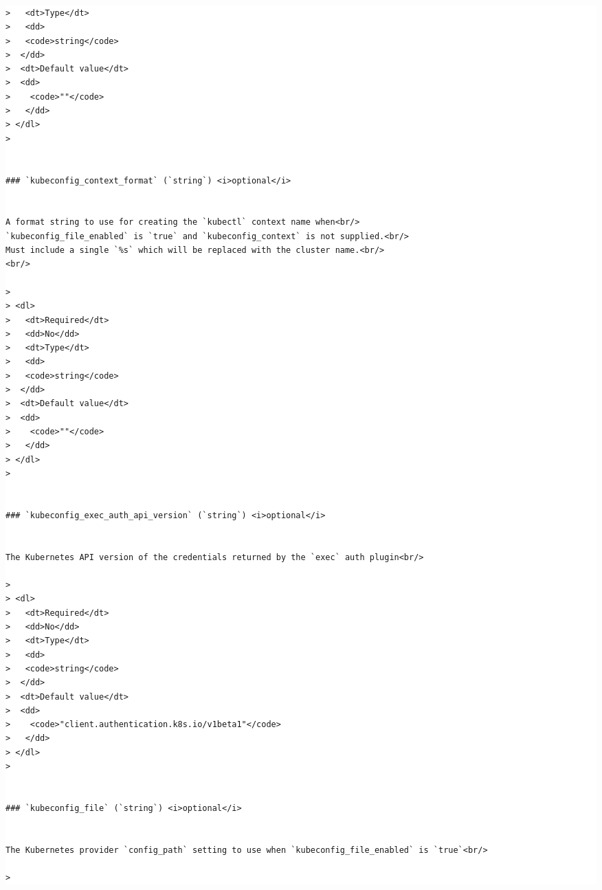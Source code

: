 ```hcl<br/>
>   <dt>Type</dt>
>   <dd>
>   <code>string</code>
>  </dd>
>  <dt>Default value</dt>
>  <dd>
>    <code>""</code>
>   </dd>
> </dl>
>


### `kubeconfig_context_format` (`string`) <i>optional</i>


A format string to use for creating the `kubectl` context name when<br/>
`kubeconfig_file_enabled` is `true` and `kubeconfig_context` is not supplied.<br/>
Must include a single `%s` which will be replaced with the cluster name.<br/>
<br/>

>
> <dl>
>   <dt>Required</dt>
>   <dd>No</dd>
>   <dt>Type</dt>
>   <dd>
>   <code>string</code>
>  </dd>
>  <dt>Default value</dt>
>  <dd>
>    <code>""</code>
>   </dd>
> </dl>
>


### `kubeconfig_exec_auth_api_version` (`string`) <i>optional</i>


The Kubernetes API version of the credentials returned by the `exec` auth plugin<br/>

>
> <dl>
>   <dt>Required</dt>
>   <dd>No</dd>
>   <dt>Type</dt>
>   <dd>
>   <code>string</code>
>  </dd>
>  <dt>Default value</dt>
>  <dd>
>    <code>"client.authentication.k8s.io/v1beta1"</code>
>   </dd>
> </dl>
>


### `kubeconfig_file` (`string`) <i>optional</i>


The Kubernetes provider `config_path` setting to use when `kubeconfig_file_enabled` is `true`<br/>

>
```